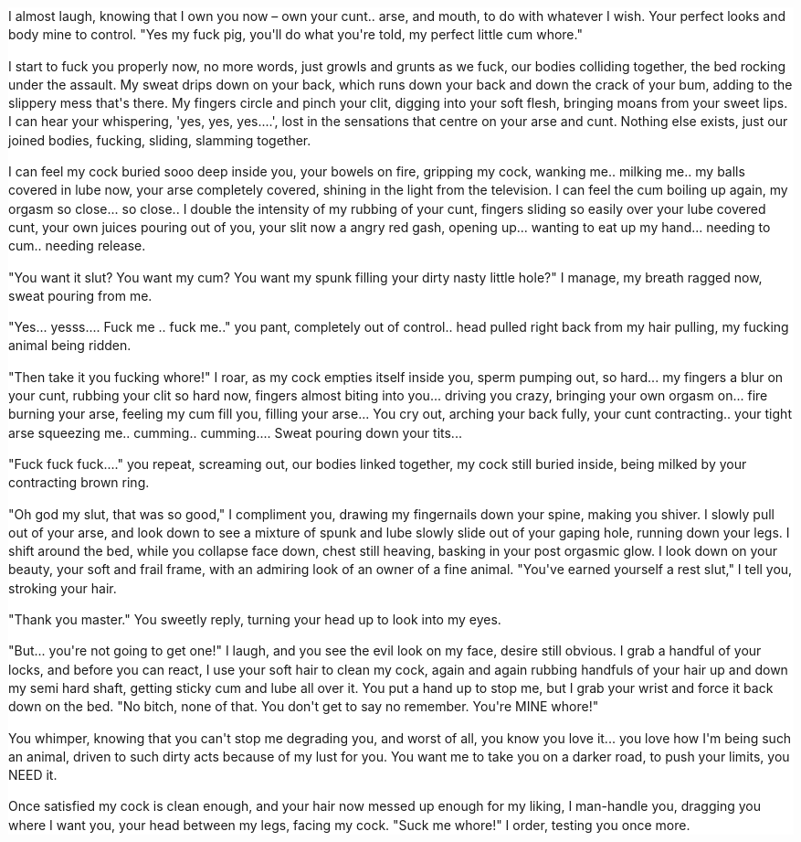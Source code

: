  I almost laugh, knowing that I own you now – own your cunt.. arse, and mouth, to do with whatever I wish. Your perfect looks and body mine to control. "Yes my fuck pig, you'll do what you're told, my perfect little cum whore." 

 I start to fuck you properly now, no more words, just growls and grunts as we fuck, our bodies colliding together, the bed rocking under the assault. My sweat drips down on your back, which runs down your back and down the crack of your bum, adding to the slippery mess that's there. My fingers circle and pinch your clit, digging into your soft flesh, bringing moans from your sweet lips. I can hear your whispering, 'yes, yes, yes....', lost in the sensations that centre on your arse and cunt. Nothing else exists, just our joined bodies, fucking, sliding, slamming together. 

 I can feel my cock buried sooo deep inside you, your bowels on fire, gripping my cock, wanking me.. milking me.. my balls covered in lube now, your arse completely covered, shining in the light from the television. I can feel the cum boiling up again, my orgasm so close... so close.. I double the intensity of my rubbing of your cunt, fingers sliding so easily over your lube covered cunt, your own juices pouring out of you, your slit now a angry red gash, opening up... wanting to eat up my hand... needing to cum.. needing release. 

 "You want it slut? You want my cum? You want my spunk filling your dirty nasty little hole?" I manage, my breath ragged now, sweat pouring from me. 

 "Yes... yesss.... Fuck me .. fuck me.." you pant, completely out of control.. head pulled right back from my hair pulling, my fucking animal being ridden. 

 "Then take it you fucking whore!" I roar, as my cock empties itself inside you, sperm pumping out, so hard... my fingers a blur on your cunt, rubbing your clit so hard now, fingers almost biting into you... driving you crazy, bringing your own orgasm on... fire burning your arse, feeling my cum fill you, filling your arse... You cry out, arching your back fully, your cunt contracting.. your tight arse squeezing me.. cumming.. cumming.... Sweat pouring down your tits... 

 

 "Fuck fuck fuck...." you repeat, screaming out, our bodies linked together, my cock still buried inside, being milked by your contracting brown ring. 

 "Oh god my slut, that was so good," I compliment you, drawing my fingernails down your spine, making you shiver. I slowly pull out of your arse, and look down to see a mixture of spunk and lube slowly slide out of your gaping hole, running down your legs. I shift around the bed, while you collapse face down, chest still heaving, basking in your post orgasmic glow. I look down on your beauty, your soft and frail frame, with an admiring look of an owner of a fine animal. "You've earned yourself a rest slut," I tell you, stroking your hair. 

 "Thank you master." You sweetly reply, turning your head up to look into my eyes. 

 "But... you're not going to get one!" I laugh, and you see the evil look on my face, desire still obvious. I grab a handful of your locks, and before you can react, I use your soft hair to clean my cock, again and again rubbing handfuls of your hair up and down my semi hard shaft, getting sticky cum and lube all over it. You put a hand up to stop me, but I grab your wrist and force it back down on the bed. "No bitch, none of that. You don't get to say no remember. You're MINE whore!" 

 You whimper, knowing that you can't stop me degrading you, and worst of all, you know you love it... you love how I'm being such an animal, driven to such dirty acts because of my lust for you. You want me to take you on a darker road, to push your limits, you NEED it. 

 Once satisfied my cock is clean enough, and your hair now messed up enough for my liking, I man-handle you, dragging you where I want you, your head between my legs, facing my cock. "Suck me whore!" I order, testing you once more. 
